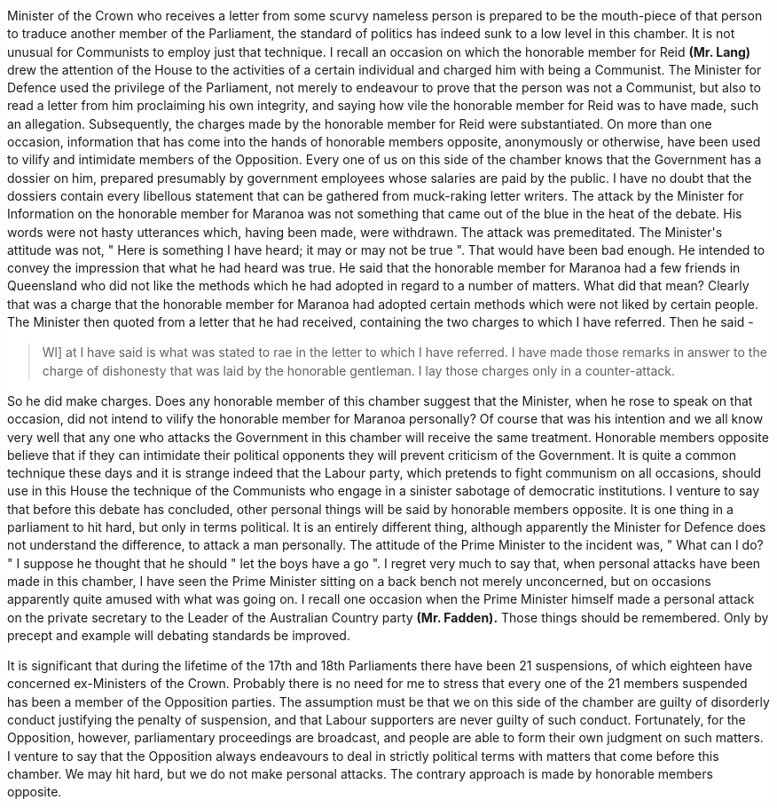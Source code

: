Minister of the Crown who receives a letter from some scurvy nameless person is prepared to be the mouth-piece of that person to traduce another member of the Parliament, the standard of politics has indeed sunk to a low level in this chamber. It is not unusual for Communists to employ just that technique. I recall an occasion on which the honorable member for Reid  **(Mr. Lang)**  drew the attention of the House to the activities of a certain individual and charged him with being a Communist. The Minister for Defence used the privilege of the Parliament, not merely to endeavour to prove that the person was not a Communist, but also to read a letter from him proclaiming his own integrity, and saying how vile the honorable member for Reid was to have made, such an allegation. Subsequently, the charges made by the honorable member for Reid were substantiated. On more than one occasion, information that has come into the hands of honorable members opposite, anonymously or otherwise, have been used to vilify and intimidate members of the Opposition. Every one of us on this side of the chamber knows that the Government has a dossier on him, prepared presumably by government employees whose salaries are paid by the public. I have no doubt that the dossiers contain every libellous statement that can be gathered from muck-raking letter writers. The attack by the Minister for Information on the honorable member for Maranoa was not something that came out of the blue in the heat of the debate.  His  words were not hasty utterances which, having been made, were withdrawn. The attack was premeditated. The Minister's attitude was not, " Here is something I have heard; it may or may not be true ". That would have been bad enough. He intended to convey the impression that what he had heard was true. He said that the honorable member for Maranoa had a few friends in Queensland who did not like the methods which he had adopted in regard to a number of matters. What did that mean? Clearly that was a charge that the honorable member for Maranoa had adopted certain methods which were not liked by certain people. The Minister then quoted from a letter that he  had received, containing the two charges to which I have referred. Then he said - 

  >Wl] at I have said is what was stated to rae in the letter to which I have referred. I have made those remarks in answer to the charge of dishonesty that was laid by the honorable gentleman. I lay those charges only in a counter-attack. 

So he did make charges. Does any honorable member of this chamber suggest that the Minister, when he rose to speak on that occasion, did not intend to vilify the honorable member for Maranoa personally? Of course that was his intention and we all know very well that any one who attacks the Government in this chamber will receive the same treatment. Honorable members opposite believe that if they can intimidate their political opponents they will prevent criticism of the Government. It is quite a common technique these days and it is strange indeed that the Labour party, which pretends to fight communism on all occasions, should use in this House the technique of the Communists who engage in a sinister sabotage of democratic institutions. I venture to say that before this debate has concluded, other personal things will be said by honorable members opposite. It is one thing in a parliament to hit hard, but only in terms political. It is an entirely different thing, although apparently the Minister for Defence does not understand the difference, to attack a man personally. The attitude of the Prime Minister to the incident was, " What can I do? " I suppose he thought that he should " let the boys have a go ". I regret very much to say that, when personal attacks have been made in this chamber, I have seen the Prime Minister sitting on a back bench not merely unconcerned, but on occasions apparently quite amused with what was going on. I recall one occasion when the Prime Minister himself made a personal attack on the private secretary to the Leader of the Australian Country party  **(Mr. Fadden).**  Those things should be remembered. Only by precept and example will debating standards be improved. 

It is significant that during the lifetime of the 17th and 18th Parliaments there have been 21 suspensions, of which eighteen have concerned ex-Ministers of the Crown. Probably there is no need for me to stress that every one of the 21 members suspended has been a member of the Opposition parties. The assumption must be that we on this side of the chamber are guilty of disorderly conduct justifying the penalty of suspension, and that Labour supporters are never guilty of such conduct. Fortunately, for the Opposition, however, parliamentary proceedings are broadcast, and people are able to form their own judgment on such matters. I venture to say that the Opposition always endeavours to deal in strictly political terms with matters that come before this chamber. We may hit hard, but we do not make personal attacks. The contrary approach is made by honorable members opposite. 
